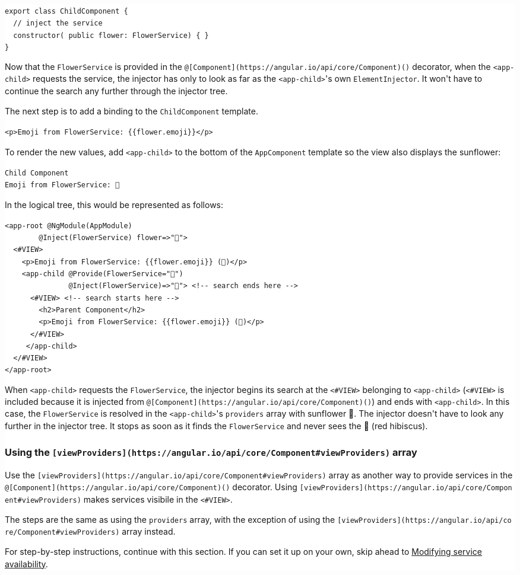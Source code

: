    export class ChildComponent {
      // inject the service
      constructor( public flower: FlowerService) { }
    }

Now that the  `FlowerService`  is provided in the  `@[Component](https://angular.io/api/core/Component)()`  decorator, when the  `<app-child>`  requests the service, the injector has only to look as far as the  `<app-child>`'s own  `ElementInjector`. It won't have to continue the search any further through the injector tree.

The next step is to add a binding to the  `ChildComponent`  template.

    <p>Emoji from FlowerService: {{flower.emoji}}</p>
To render the new values, add `<app-child>` to the bottom of the `AppComponent` template so the view also displays the sunflower:

    Child Component
    Emoji from FlowerService: 🌻

In the logical tree, this would be represented as follows:

    <app-root @NgModule(AppModule)
            @Inject(FlowerService) flower=>"🌺">
      <#VIEW>
        <p>Emoji from FlowerService: {{flower.emoji}} (🌺)</p>
        <app-child @Provide(FlowerService="🌻")
                   @Inject(FlowerService)=>"🌻"> <!-- search ends here -->
          <#VIEW> <!-- search starts here -->
            <h2>Parent Component</h2>
            <p>Emoji from FlowerService: {{flower.emoji}} (🌻)</p>
          </#VIEW>
         </app-child>
      </#VIEW>
    </app-root>
When `<app-child>` requests the `FlowerService`, the injector begins its search at the `<#VIEW>` belonging to `<app-child>` (`<#VIEW>` is included because it is injected from `@[Component](https://angular.io/api/core/Component)()`) and ends with `<app-child>`. In this case, the `FlowerService` is resolved in the `<app-child>`'s `providers` array with sunflower 🌻. The injector doesn't have to look any further in the injector tree. It stops as soon as it finds the `FlowerService` and never sees the 🌺 (red hibiscus).

### Using the  `[viewProviders](https://angular.io/api/core/Component#viewProviders)`  array[](https://angular.io/guide/hierarchical-dependency-injection#using-the-viewproviders-array "Link to this heading")

Use the  `[viewProviders](https://angular.io/api/core/Component#viewProviders)`  array as another way to provide services in the  `@[Component](https://angular.io/api/core/Component)()`  decorator. Using  `[viewProviders](https://angular.io/api/core/Component#viewProviders)`  makes services visibile in the  `<#VIEW>`.

The steps are the same as using the  `providers`  array, with the exception of using the  `[viewProviders](https://angular.io/api/core/Component#viewProviders)`  array instead.

For step-by-step instructions, continue with this section. If you can set it up on your own, skip ahead to  [Modifying service availability](https://angular.io/guide/hierarchical-dependency-injection#modify-visibility).
